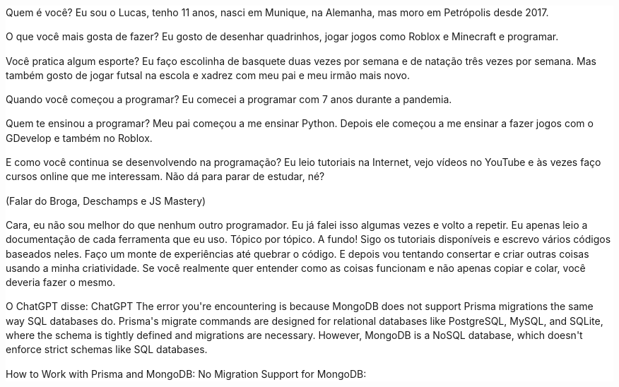












Quem é você?
Eu sou o Lucas, tenho 11 anos, nasci em Munique, na Alemanha, mas moro em Petrópolis desde 2017.

O que você mais gosta de fazer?
Eu gosto de desenhar quadrinhos, jogar jogos como Roblox e Minecraft e programar.

Você pratica algum esporte?
Eu faço escolinha de basquete duas vezes por semana e de natação três vezes por semana.
Mas também gosto de jogar futsal na escola e xadrez com meu pai e meu irmão mais novo.

Quando você começou a programar?
Eu comecei a programar com 7 anos durante a pandemia.

Quem te ensinou a programar?
Meu pai começou a me ensinar Python.
Depois ele começou a me ensinar a fazer jogos com o GDevelop e também no Roblox.


E como você continua se desenvolvendo na programação?
Eu leio tutoriais na Internet, vejo vídeos no YouTube e às vezes faço cursos online que me interessam. Não dá para parar de estudar, né?

(Falar do Broga, Deschamps e JS Mastery)

Cara, eu não sou melhor do que nenhum outro programador.
Eu já falei isso algumas vezes e volto a repetir.
Eu apenas leio a documentação de cada ferramenta que eu uso.
Tópico por tópico. A fundo!
Sigo os tutoriais disponíveis e escrevo vários códigos baseados neles.
Faço um monte de experiências até quebrar o código.
E depois vou tentando consertar e criar outras coisas usando a minha criatividade.
Se você realmente quer entender como as coisas funcionam e não apenas copiar e colar,
você deveria fazer o mesmo.









O ChatGPT disse:
ChatGPT
The error you're encountering is because MongoDB does not support Prisma migrations the same way SQL databases do. Prisma's migrate commands are designed for relational databases like PostgreSQL, MySQL, and SQLite, where the schema is tightly defined and migrations are necessary. However, MongoDB is a NoSQL database, which doesn't enforce strict schemas like SQL databases.

How to Work with Prisma and MongoDB:
No Migration Support for MongoDB:
